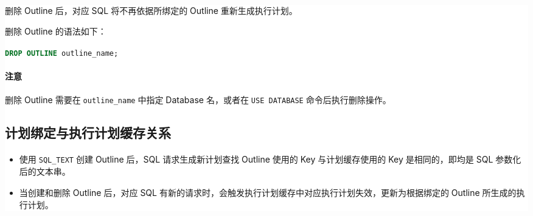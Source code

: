 删除 Outline 后，对应 SQL 将不再依据所绑定的 Outline 重新生成执行计划。

删除 Outline 的语法如下：

```sql
DROP OUTLINE outline_name;
```

  <main id="notice" type='notice'>
    <h4>注意</h4>
    <p>删除 Outline 需要在 <code>outline_name</code> 中指定 Database 名，或者在 <code>USE DATABASE</code> 命令后执行删除操作。</p>
  </main>

## 计划绑定与执行计划缓存关系

* 使用 `SQL_TEXT` 创建 Outline 后，SQL 请求生成新计划查找 Outline 使用的 Key 与计划缓存使用的 Key 是相同的，即均是 SQL 参数化后的文本串。

* 当创建和删除 Outline 后，对应 SQL 有新的请求时，会触发执行计划缓存中对应执行计划失效，更新为根据绑定的 Outline 所生成的执行计划。
